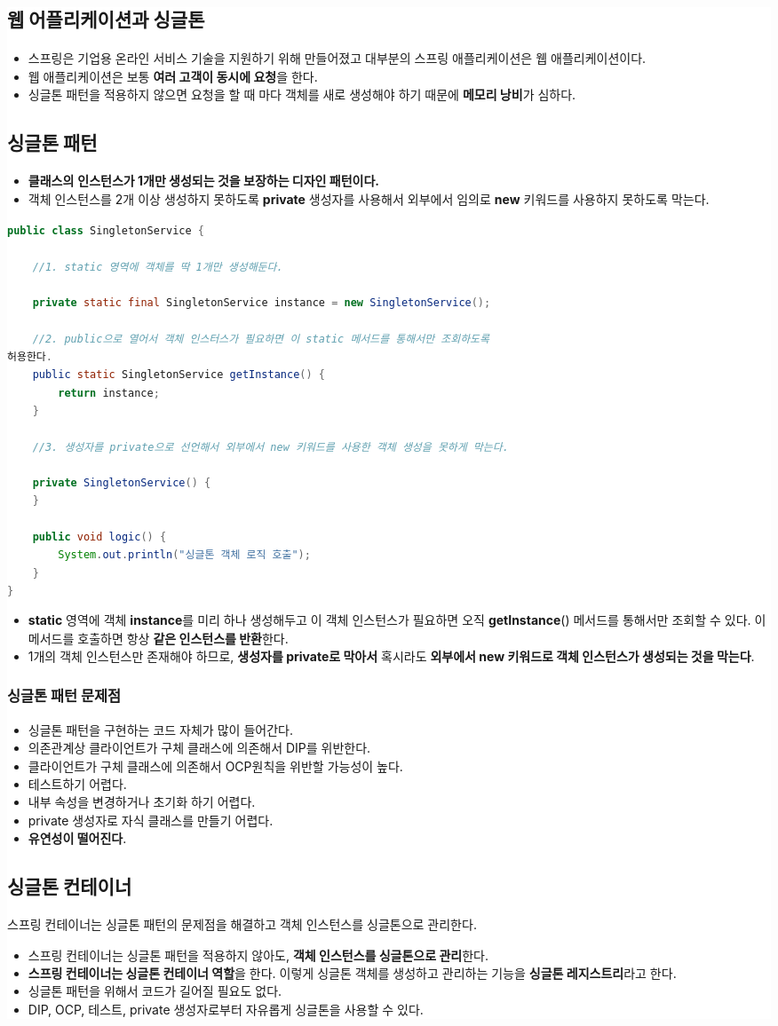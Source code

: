 ## 웹 어플리케이션과 싱글톤

* 스프링은 기업용 온라인 서비스 기술을 지원하기 위해 만들어졌고 대부분의 스프링 애플리케이션은 웹 애플리케이션이다.
* 웹 애플리케이션은 보통 **여러 고객이 동시에 요청**을 한다.
* 싱글톤 패턴을 적용하지 않으면 요청을 할 때 마다 객체를 새로 생성해야 하기 때문에 **메모리 낭비**가 심하다.

## 싱글톤 패턴
* **클래스의** **인스턴스가 1개만 생성되는 것을 보장하는 디자인 패턴이다.**
* 객체 인스턴스를 2개 이상 생성하지 못하도록 **private** 생성자를 사용해서 외부에서 임의로 **new** 키워드를 사용하지 못하도록 막는다.
```java
public class SingletonService {

	//1. static 영역에 객체를 딱 1개만 생성해둔다.

	private static final SingletonService instance = new SingletonService();

	//2. public으로 열어서 객체 인스터스가 필요하면 이 static 메서드를 통해서만 조회하도록
허용한다.
	public static SingletonService getInstance() {
		return instance;
	}

	//3. 생성자를 private으로 선언해서 외부에서 new 키워드를 사용한 객체 생성을 못하게 막는다.

	private SingletonService() {
	}

	public void logic() {
		System.out.println("싱글톤 객체 로직 호출");
	}
}
```
* **static** 영역에 객체 **instance**를 미리 하나 생성해두고 이 객체 인스턴스가 필요하면 오직 **getInstance**() 메서드를 통해서만 조회할 수 있다. 이 메서드를 호출하면 항상 **같은 인스턴스를 반환**한다.
* 1개의 객체 인스턴스만 존재해야 하므로,  **생성자를 private로 막아서** 혹시라도 **외부에서 new 키워드로 객체 인스턴스가 생성되는 것을 막는다**.

### 싱글톤 패턴 문제점
* 싱글톤 패턴을 구현하는 코드 자체가 많이 들어간다.
* 의존관계상 클라이언트가 구체 클래스에 의존해서 DIP를 위반한다.
* 클라이언트가 구체 클래스에 의존해서 OCP원칙을 위반할 가능성이 높다.
* 테스트하기 어렵다.
* 내부 속성을 변경하거나 초기화 하기 어렵다.
* private 생성자로 자식 클래스를 만들기 어렵다.
* **유연성이 떨어진다**.

## 싱글톤 컨테이너
스프링 컨테이너는 싱글톤 패턴의 문제점을 해결하고 객체 인스턴스를 싱글톤으로 관리한다.

* 스프링 컨테이너는 싱글톤 패턴을 적용하지 않아도, **객체 인스턴스를 싱글톤으로 관리**한다.
* **스프링 컨테이너는 싱글톤 컨테이너 역할**을 한다. 이렇게 싱글톤 객체를 생성하고 관리하는 기능을 **싱글톤 레지스트리**라고 한다.
* 싱글톤 패턴을 위해서 코드가 길어질 필요도 없다.
* DIP, OCP, 테스트, private 생성자로부터 자유롭게 싱글톤을 사용할 수 있다.
